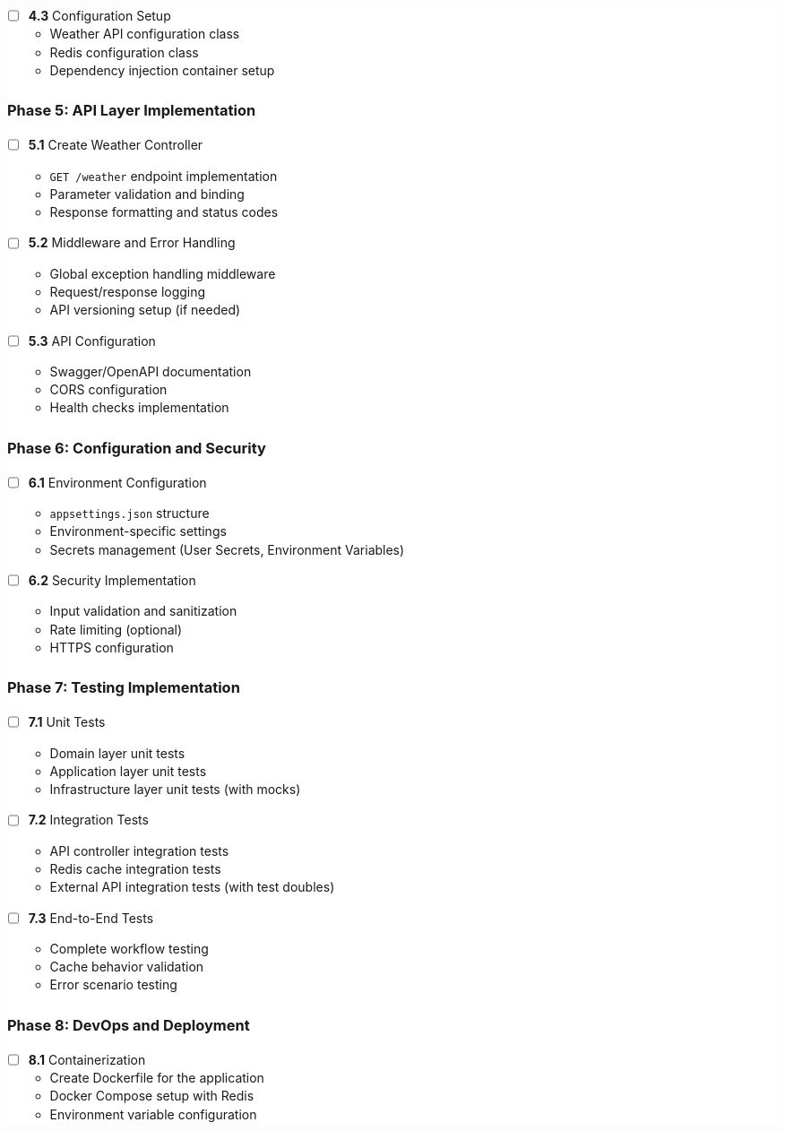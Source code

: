 - [ ] **4.3** Configuration Setup
  - Weather API configuration class
  - Redis configuration class
  - Dependency injection container setup

### Phase 5: API Layer Implementation
- [ ] **5.1** Create Weather Controller
  - `GET /weather` endpoint implementation
  - Parameter validation and binding
  - Response formatting and status codes

- [ ] **5.2** Middleware and Error Handling
  - Global exception handling middleware
  - Request/response logging
  - API versioning setup (if needed)

- [ ] **5.3** API Configuration
  - Swagger/OpenAPI documentation
  - CORS configuration
  - Health checks implementation

### Phase 6: Configuration and Security
- [ ] **6.1** Environment Configuration
  - `appsettings.json` structure
  - Environment-specific settings
  - Secrets management (User Secrets, Environment Variables)

- [ ] **6.2** Security Implementation
  - Input validation and sanitization
  - Rate limiting (optional)
  - HTTPS configuration

### Phase 7: Testing Implementation
- [ ] **7.1** Unit Tests
  - Domain layer unit tests
  - Application layer unit tests
  - Infrastructure layer unit tests (with mocks)

- [ ] **7.2** Integration Tests
  - API controller integration tests
  - Redis cache integration tests
  - External API integration tests (with test doubles)

- [ ] **7.3** End-to-End Tests
  - Complete workflow testing
  - Cache behavior validation
  - Error scenario testing

### Phase 8: DevOps and Deployment
- [ ] **8.1** Containerization
  - Create Dockerfile for the application
  - Docker Compose setup with Redis
  - Environment variable configuration
